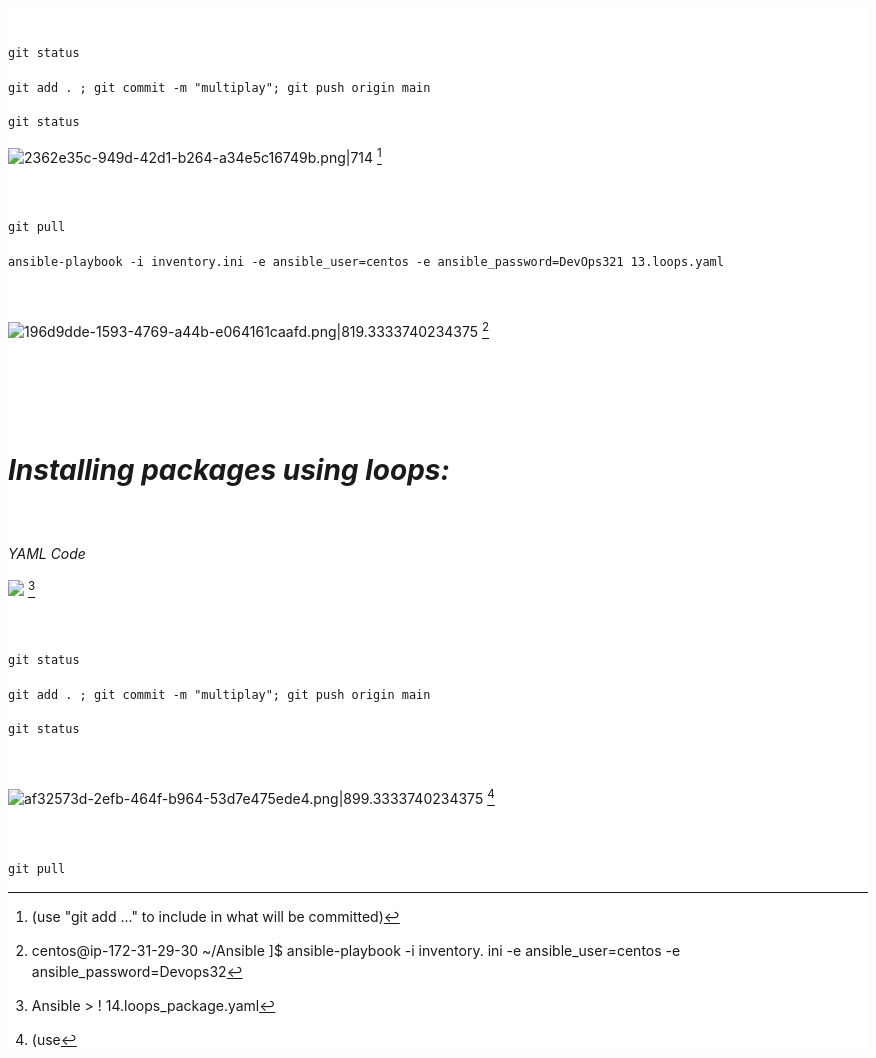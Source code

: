  

```
git status
```

```
git add . ; git commit -m "multiplay"; git push origin main
```

```
git status
```

![2362e35c-949d-42d1-b264-a34e5c16749b.png|714](https://images.amplenote.com/093c26a8-0f6e-11ef-b475-a6f126245c9e/2362e35c-949d-42d1-b264-a34e5c16749b.png) [^41]

 

```
git pull
```

```
ansible-playbook -i inventory.ini -e ansible_user=centos -e ansible_password=DevOps321 13.loops.yaml
```

 

![196d9dde-1593-4769-a44b-e064161caafd.png|819.3333740234375](https://images.amplenote.com/093c26a8-0f6e-11ef-b475-a6f126245c9e/196d9dde-1593-4769-a44b-e064161caafd.png) [^42]

 

 

# ***Installing packages using loops:***

 

*YAML Code*

![](https://images.amplenote.com/093c26a8-0f6e-11ef-b475-a6f126245c9e/7e2d1518-5d4b-41be-973f-c9f2980e3a75.png) [^43]

 

```
git status
```

```
git add . ; git commit -m "multiplay"; git push origin main
```

```
git status
```

 

![af32573d-2efb-464f-b964-53d7e475ede4.png|899.3333740234375](https://images.amplenote.com/093c26a8-0f6e-11ef-b475-a6f126245c9e/af32573d-2efb-464f-b964-53d7e475ede4.png) [^44]

 

```
git pull
```


[^1]: Ansible > ! 3.multi-play.yaml
[^2]: Untracked files:
[^3]: \[ centos@ip-172-31-31-85 \~ \]$ sudo yum install ansible -y
[^4]: \[ centosdip-172-31-31-85 \~ \]$ git clone https: //github. com/chilops/Ansible.git
[^5]: \[ centos@ip-172-31-31-85 \~/Ansible \]$ ansible-playbook -i inventory. ini -e ansible_user=centos -e ansible_password=Devops32
[^6]: Ansible > ! 4.variables.yaml
[^7]: (use "git add <file>..." to include in what will be committed)
[^8]: centos@ip-172-31-31-85 \~/Ansible \]$ ansible-playbook -i inventory. ini -e ansible_user=centos -e ansible_password=Devops32
[^9]: Ansible > ! 5.variables_task.yaml
[^10]: Untracked files:
[^11]: centosdip-172-31-31-85 \~/Ansible \]$ ansible-playbook -i inventory. ini -e ansible_user=centos -e ansible_password=Devops3.
[^12]: Ansible > ! 6.variables_from_files.yaml
[^13]: Ansible > ! variables.yaml
[^14]: Untracked files:
[^15]: centos@ip-172-31-31-85 \~/Ansible \]$ ansible-playbook -i inventory. ini -e ansible_user=centos -e ansible_password=Devops32
[^16]: Ansible > ! 7.vars_prompt.yaml
[^17]: (use "git add <file>..." to include in what will be committed)
[^18]: centosdip-172-31-31-85 \~/Ansible \]$ ansible-playbook -i inventory. ini -e ansible_user=centos -e ansible_password=Devops32
[^19]: Ansible > ! 8.vars_inventory.yaml
[^20]: Ansible > = inventory.ini
[^21]: (use "git add <file>. . ."
[^22]: centosdip-172-31-31-85 \~/Ansible \]$ ansible-playbook -i inventory. ini -e ansible_user=centos -e ansible_password=Devops32
[^23]: Ansible > ! 9.vars_from_args.yaml
[^24]: 9. vars_from_args . yaml
[^25]: centosdip-172-31-31-85 \~/Ansible \]$ ansible-playbook -i inventory. ini -e ansible_user=centos -e ansible_password=Devops32
[^26]: Ansible > ! 10.vars_preferences.yaml
[^27]: Ansible > = inventory.ini
[^28]: Untracked files:
[^29]: \[ centos@ip-172-31-34-233 \~/ansible \]$ ansible-playbook -i inventory . ini -e ansible_user=centos -e ansible_password=Devops321 -e "PERSO
[^30]: centos@ip-172-31-31-85 \~/Ansible \]$ ansible-playbook -i inventory . ini -e ansible user=centos -e ansible password=Devops32
[^31]: Ansible > ! 11.data_types.yaml
[^32]: Untracked files:
[^33]: \[ centosdip-172-31-29-30 \~ \]$ cd Ansible/
[^34]: centosdip-172-31-29-30 \~/Ansible \]$ ansible-playbook -i inventory. ini -e ansible_user=centos -e ansible_password=Devops32
[^35]: Ansible > ! 12.conditions.yaml
[^36]: (use "git add <file>..." to include in what will be committed)
[^37]: \[ centos@ip-172-31-29-30 \~/Ansible \]$ ansible-playbook -i inventory. ini -e ansible_user=centos -e ansible_password=Devops32
[^38]: centosdip-172-31-29-30 \~/Ansible \]$ ansible-playbook -i inventory. ini -e ansible_user=centos -e ansible_password=Devops32
[^39]: \[ centos@ip-172-31-29-30 \~/Ansible \]$ id roboshop
[^40]: Ansible > ! 13.loops.yaml
[^41]: (use "git add <file>..." to include in what will be committed)
[^42]: centos@ip-172-31-29-30 \~/Ansible \]$ ansible-playbook -i inventory. ini -e ansible_user=centos -e ansible_password=Devops32
[^43]: Ansible > ! 14.loops_package.yaml
[^44]: (use
[^45]: centos@ip-172-31-29-30 \~/Ansible \]$ ansible-playbook -i inventory. ini -e ansible_user=centos -e ansible_password=Devops32
[^46]: Ansible > ! 15.loops_packages.yaml
[^47]: (use "git add <file>..." to include in what will be committed)
[^48]: centos@ip-172-31-29-30 \~/Ansible \]$ ansible-playbook -i inventory. ini -e ansible_user=centos -e ansible_password=Devops32
[^49]: 34 . 224 . 39. 129 \| 172.31.29.30 \| t2.micro \| https: //github. com/chilops/Ansible.git